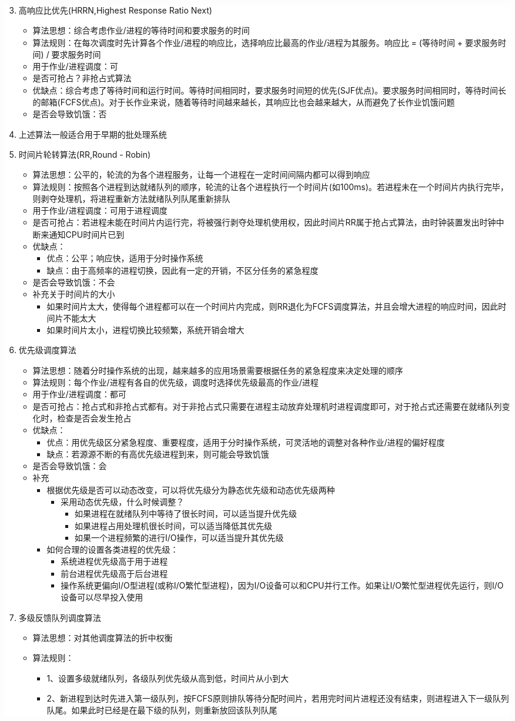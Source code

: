 3. 高响应比优先(HRRN,Highest Response Ratio Next)
   
   * 算法思想：综合考虑作业/进程的等待时间和要求服务的时间
   * 算法规则：在每次调度时先计算各个作业/进程的响应比，选择响应比最高的作业/进程为其服务。响应比 = (等待时间 + 要求服务时间) / 要求服务时间
   * 用于作业/进程调度：可
   * 是否可抢占？非抢占式算法
   * 优缺点：综合考虑了等待时间和运行时间。等待时间相同时，要求服务时间短的优先(SJF优点)。要求服务时间相同时，等待时间长的邮箱(FCFS优点)。对于长作业来说，随着等待时间越来越长，其响应比也会越来越大，从而避免了长作业饥饿问题
   * 是否会导致饥饿：否

4. 上述算法一般适合用于早期的批处理系统

5. 时间片轮转算法(RR,Round - Robin)
   
   * 算法思想：公平的，轮流的为各个进程服务，让每一个进程在一定时间间隔内都可以得到响应
   * 算法规则：按照各个进程到达就绪队列的顺序，轮流的让各个进程执行一个时间片(如100ms)。若进程未在一个时间片内执行完毕，则剥夺处理机，将进程重新方法就绪队列队尾重新排队
   * 用于作业/进程调度：可用于进程调度
   * 是否可抢占：若进程未能在时间片内运行完，将被强行剥夺处理机使用权，因此时间片RR属于抢占式算法，由时钟装置发出时钟中断来通知CPU时间片已到
   * 优缺点：
     * 优点：公平；响应快，适用于分时操作系统
     * 缺点：由于高频率的进程切换，因此有一定的开销，不区分任务的紧急程度
   * 是否会导致饥饿：不会
   * 补充关于时间片的大小
     * 如果时间片太大，使得每个进程都可以在一个时间片内完成，则RR退化为FCFS调度算法，并且会增大进程的响应时间，因此时间片不能太大
     * 如果时间片太小，进程切换比较频繁，系统开销会增大

6. 优先级调度算法
   
   * 算法思想：随着分时操作系统的出现，越来越多的应用场景需要根据任务的紧急程度来决定处理的顺序
   * 算法规则：每个作业/进程有各自的优先级，调度时选择优先级最高的作业/进程
   * 用于作业/进程调度：都可
   * 是否可抢占：抢占式和非抢占式都有。对于非抢占式只需要在进程主动放弃处理机时进程调度即可，对于抢占式还需要在就绪队列变化时，检查是否会发生抢占
   * 优缺点：
     * 优点：用优先级区分紧急程度、重要程度，适用于分时操作系统，可灵活地的调整对各种作业/进程的偏好程度
     * 缺点：若源源不断的有高优先级进程到来，则可能会导致饥饿
   * 是否会导致饥饿：会
   * 补充
     * 根据优先级是否可以动态改变，可以将优先级分为静态优先级和动态优先级两种
       * 采用动态优先级，什么时候调整？
         * 如果进程在就绪队列中等待了很长时间，可以适当提升优先级
         * 如果进程占用处理机很长时间，可以适当降低其优先级
         * 如果一个进程频繁的进行I/O操作，可以适当提升其优先级
     * 如何合理的设置各类进程的优先级：
       * 系统进程优先级高于用于进程
       * 前台进程优先级高于后台进程
       * 操作系统更偏向I/O型进程(或称I/O繁忙型进程)，因为I/O设备可以和CPU并行工作。如果让I/O繁忙型进程优先运行，则I/O设备可以尽早投入使用

7. 多级反馈队列调度算法
   
   * 算法思想：对其他调度算法的折中权衡
   
   * 算法规则：
     
     * 1、设置多级就绪队列，各级队列优先级从高到低，时间片从小到大
     
     * 2、新进程到达时先进入第一级队列，按FCFS原则排队等待分配时间片，若用完时间片进程还没有结束，则进程进入下一级队列队尾。如果此时已经是在最下级的队列，则重新放回该队列队尾
     
